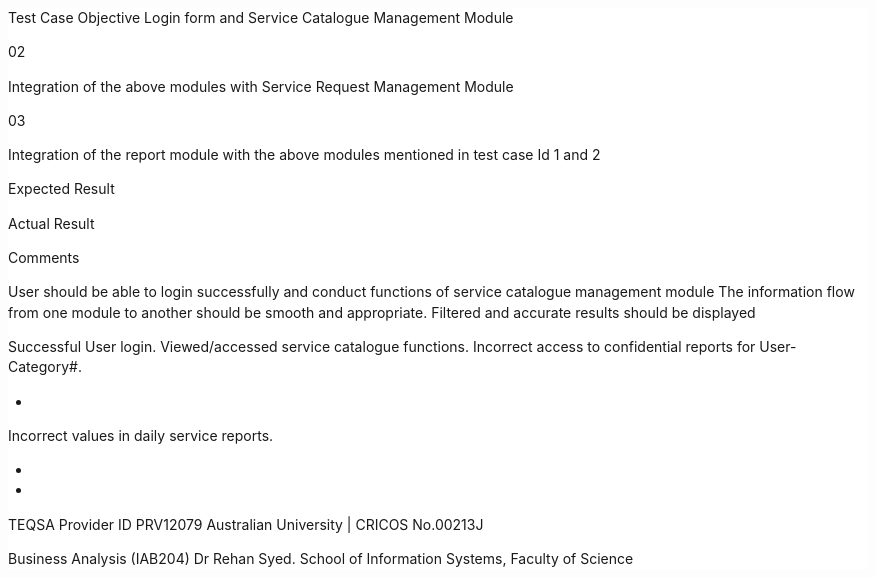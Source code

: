 Test Case Objective
Login form and Service Catalogue
Management Module

02

Integration of the above modules with
Service Request Management Module

03

Integration of the report module with the
above modules mentioned in test case Id 1
and 2

Expected Result

Actual Result

Comments

User should be able to
login successfully and
conduct functions of
service catalogue
management module
The information flow
from one module to
another should be
smooth and
appropriate.
Filtered and accurate
results should be
displayed

Successful User
login.
Viewed/accessed
service catalogue
functions.
Incorrect access to
confidential reports
for User-Category#.

-

Incorrect values in
daily service
reports.

-

-

TEQSA Provider ID PRV12079 Australian University | CRICOS No.00213J

Business Analysis (IAB204)
Dr Rehan Syed. School of Information Systems, Faculty of Science
